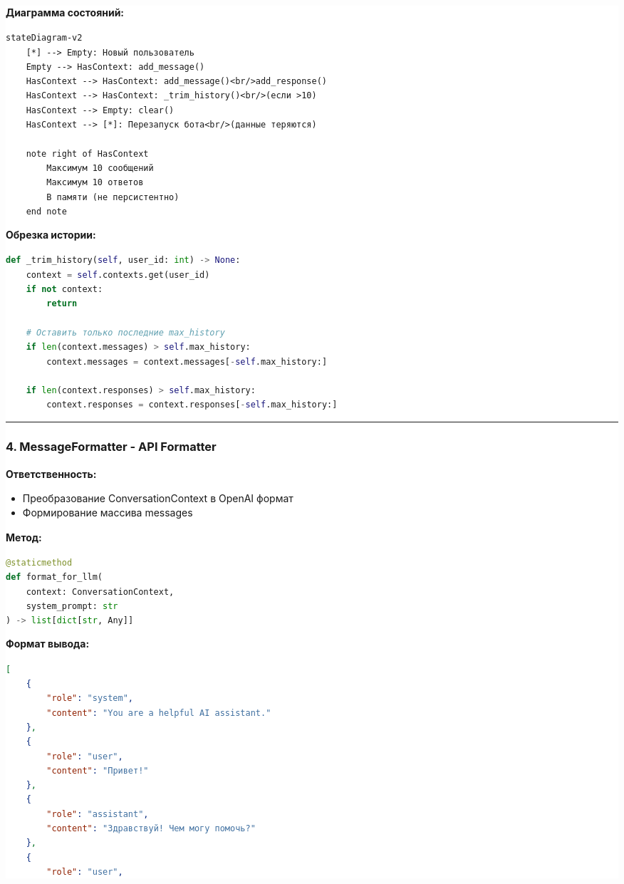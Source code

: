**Диаграмма состояний:**

```mermaid
stateDiagram-v2
    [*] --> Empty: Новый пользователь
    Empty --> HasContext: add_message()
    HasContext --> HasContext: add_message()<br/>add_response()
    HasContext --> HasContext: _trim_history()<br/>(если >10)
    HasContext --> Empty: clear()
    HasContext --> [*]: Перезапуск бота<br/>(данные теряются)

    note right of HasContext
        Максимум 10 сообщений
        Максимум 10 ответов
        В памяти (не персистентно)
    end note
```

**Обрезка истории:**
```python
def _trim_history(self, user_id: int) -> None:
    context = self.contexts.get(user_id)
    if not context:
        return

    # Оставить только последние max_history
    if len(context.messages) > self.max_history:
        context.messages = context.messages[-self.max_history:]

    if len(context.responses) > self.max_history:
        context.responses = context.responses[-self.max_history:]
```

---

### 4. MessageFormatter - API Formatter

**Ответственность:**
- Преобразование ConversationContext в OpenAI формат
- Формирование массива messages

**Метод:**
```python
@staticmethod
def format_for_llm(
    context: ConversationContext,
    system_prompt: str
) -> list[dict[str, Any]]
```

**Формат вывода:**
```json
[
    {
        "role": "system",
        "content": "You are a helpful AI assistant."
    },
    {
        "role": "user",
        "content": "Привет!"
    },
    {
        "role": "assistant",
        "content": "Здравствуй! Чем могу помочь?"
    },
    {
        "role": "user",
```